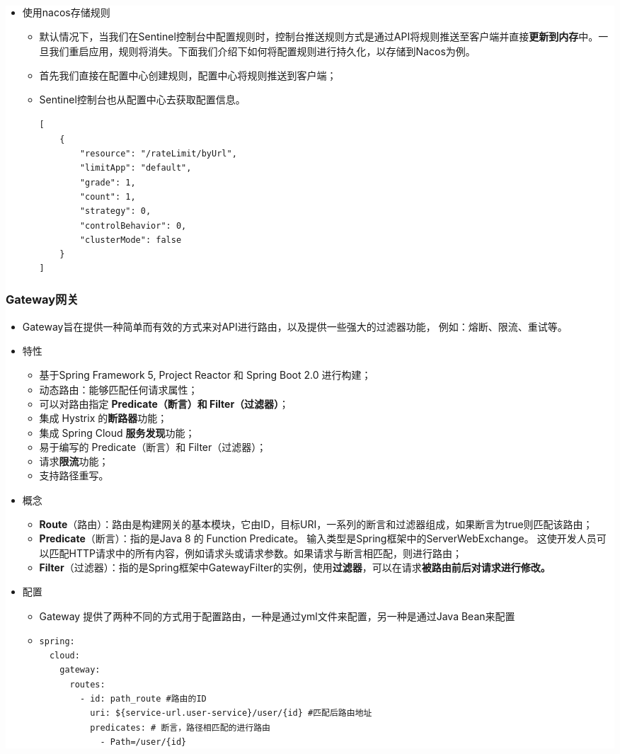 * 使用nacos存储规则

  * 默认情况下，当我们在Sentinel控制台中配置规则时，控制台推送规则方式是通过API将规则推送至客户端并直接**更新到内存**中。一旦我们重启应用，规则将消失。下面我们介绍下如何将配置规则进行持久化，以存储到Nacos为例。

  * 首先我们直接在配置中心创建规则，配置中心将规则推送到客户端；

  * Sentinel控制台也从配置中心去获取配置信息。

    ```
    [
        {
            "resource": "/rateLimit/byUrl",
            "limitApp": "default",
            "grade": 1,
            "count": 1,
            "strategy": 0,
            "controlBehavior": 0,
            "clusterMode": false
        }
    ]
    ```

    

  

  

### Gateway网关

* Gateway旨在提供一种简单而有效的方式来对API进行路由，以及提供一些强大的过滤器功能， 例如：熔断、限流、重试等。
* 特性
  * 基于Spring Framework 5, Project Reactor 和 Spring Boot 2.0 进行构建；
  * 动态路由：能够匹配任何请求属性；
  * 可以对路由指定 **Predicate（断言）和 Filter（过滤器）**；
  * 集成 Hystrix 的**断路器**功能；
  * 集成 Spring Cloud **服务发现**功能；
  * 易于编写的 Predicate（断言）和 Filter（过滤器）；
  * 请求**限流**功能；
  * 支持路径重写。
* 概念
  * **Route**（路由）：路由是构建网关的基本模块，它由ID，目标URI，一系列的断言和过滤器组成，如果断言为true则匹配该路由；
  * **Predicate**（断言）：指的是Java 8 的 Function Predicate。 输入类型是Spring框架中的ServerWebExchange。 这使开发人员可以匹配HTTP请求中的所有内容，例如请求头或请求参数。如果请求与断言相匹配，则进行路由；
  * **Filter**（过滤器）：指的是Spring框架中GatewayFilter的实例，使用**过滤器**，可以在请求**被路由前后对请求进行修改。**

* 配置

  * Gateway 提供了两种不同的方式用于配置路由，一种是通过yml文件来配置，另一种是通过Java Bean来配置

  * ```
    spring:
      cloud:
        gateway:
          routes:
            - id: path_route #路由的ID
              uri: ${service-url.user-service}/user/{id} #匹配后路由地址
              predicates: # 断言，路径相匹配的进行路由
                - Path=/user/{id}
    ```
